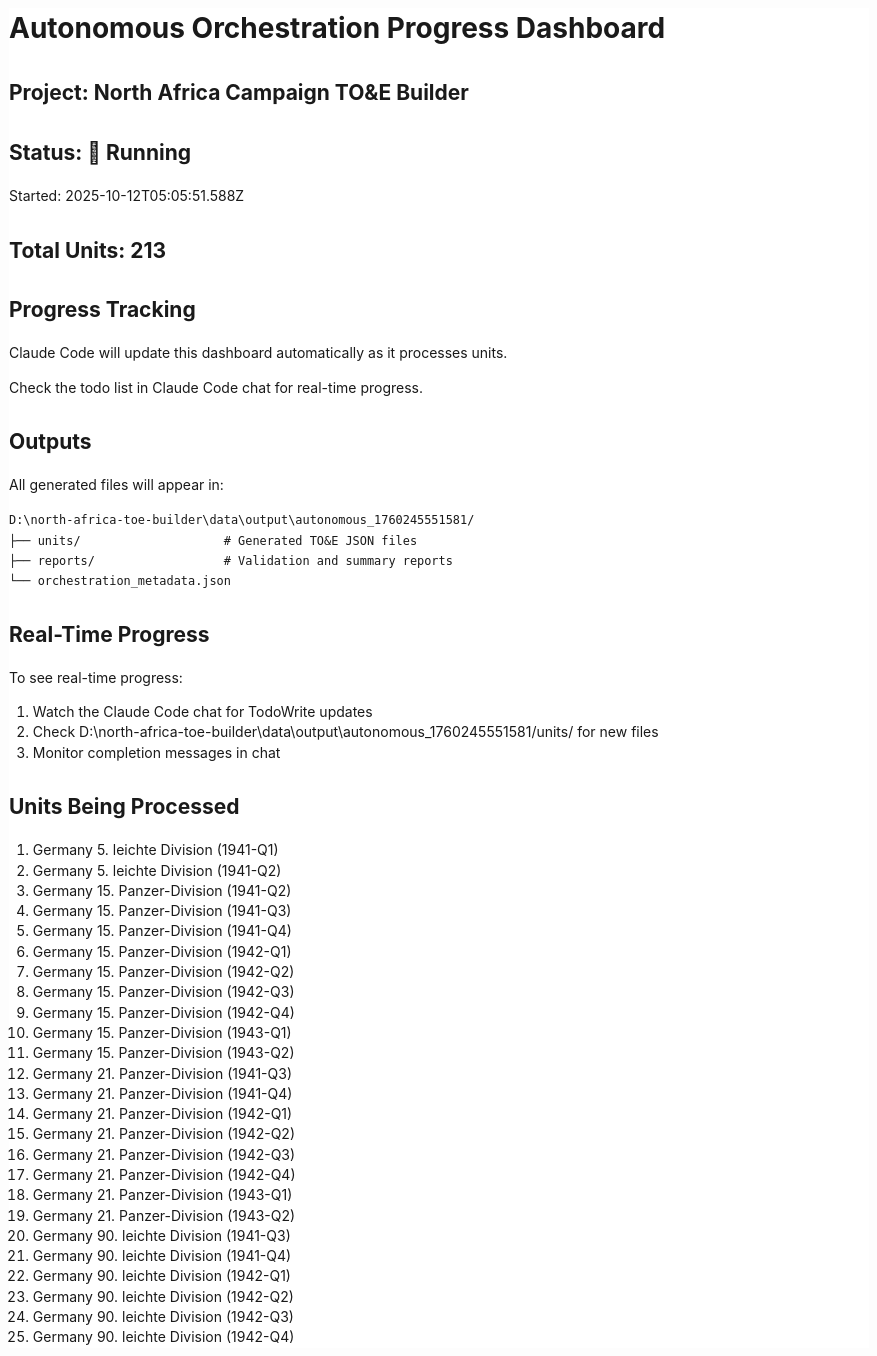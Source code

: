 # Autonomous Orchestration Progress Dashboard

## Project: North Africa Campaign TO&E Builder

## Status: 🚀 Running

Started: 2025-10-12T05:05:51.588Z

## Total Units: 213

## Progress Tracking

Claude Code will update this dashboard automatically as it processes units.

Check the todo list in Claude Code chat for real-time progress.

## Outputs

All generated files will appear in:
```
D:\north-africa-toe-builder\data\output\autonomous_1760245551581/
├── units/                    # Generated TO&E JSON files
├── reports/                  # Validation and summary reports
└── orchestration_metadata.json
```

## Real-Time Progress

To see real-time progress:
1. Watch the Claude Code chat for TodoWrite updates
2. Check D:\north-africa-toe-builder\data\output\autonomous_1760245551581/units/ for new files
3. Monitor completion messages in chat

## Units Being Processed

1. Germany 5. leichte Division (1941-Q1)
2. Germany 5. leichte Division (1941-Q2)
3. Germany 15. Panzer-Division (1941-Q2)
4. Germany 15. Panzer-Division (1941-Q3)
5. Germany 15. Panzer-Division (1941-Q4)
6. Germany 15. Panzer-Division (1942-Q1)
7. Germany 15. Panzer-Division (1942-Q2)
8. Germany 15. Panzer-Division (1942-Q3)
9. Germany 15. Panzer-Division (1942-Q4)
10. Germany 15. Panzer-Division (1943-Q1)
11. Germany 15. Panzer-Division (1943-Q2)
12. Germany 21. Panzer-Division (1941-Q3)
13. Germany 21. Panzer-Division (1941-Q4)
14. Germany 21. Panzer-Division (1942-Q1)
15. Germany 21. Panzer-Division (1942-Q2)
16. Germany 21. Panzer-Division (1942-Q3)
17. Germany 21. Panzer-Division (1942-Q4)
18. Germany 21. Panzer-Division (1943-Q1)
19. Germany 21. Panzer-Division (1943-Q2)
20. Germany 90. leichte Division (1941-Q3)
21. Germany 90. leichte Division (1941-Q4)
22. Germany 90. leichte Division (1942-Q1)
23. Germany 90. leichte Division (1942-Q2)
24. Germany 90. leichte Division (1942-Q3)
25. Germany 90. leichte Division (1942-Q4)